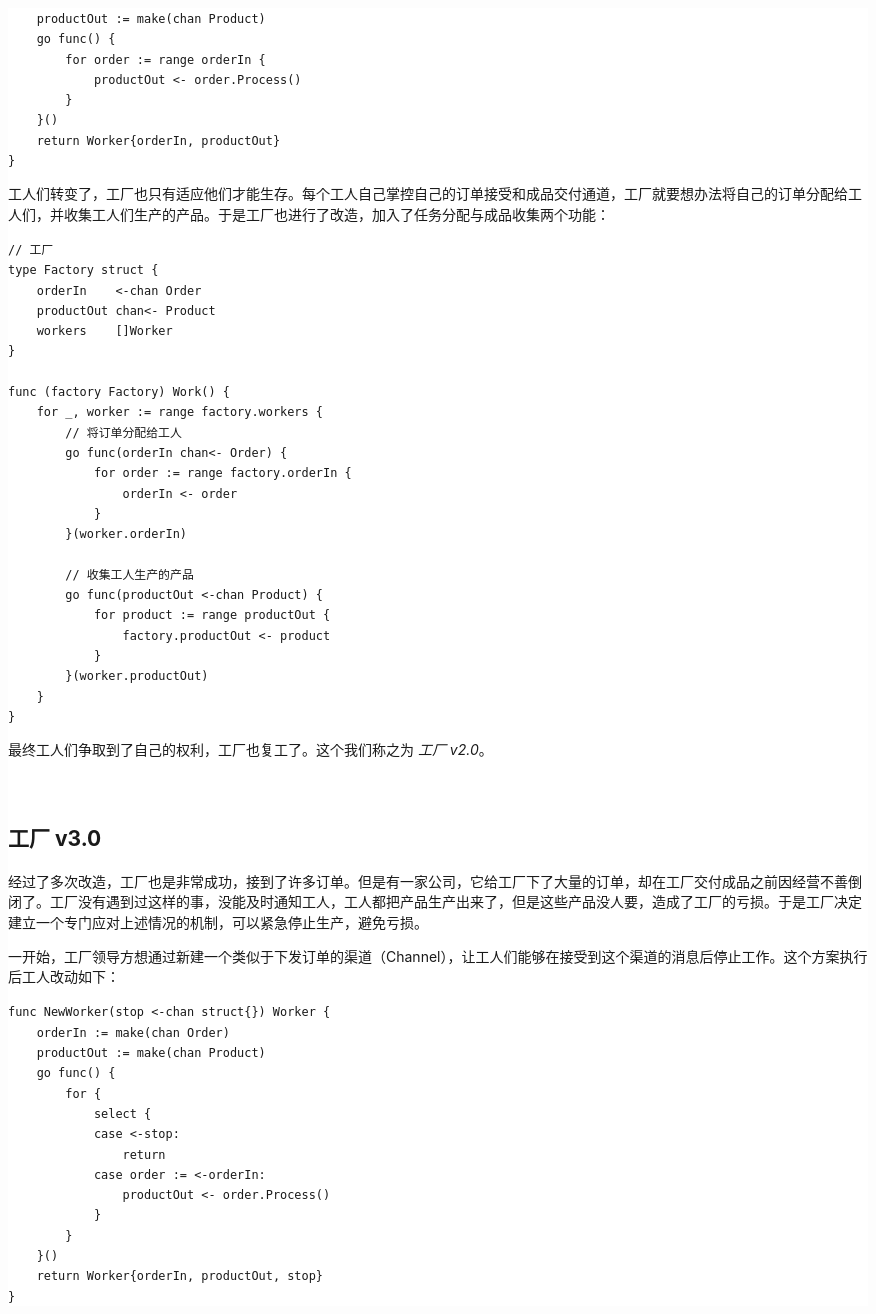 ```Golang
	productOut := make(chan Product)
	go func() {
		for order := range orderIn {
			productOut <- order.Process()
		}
	}()
	return Worker{orderIn, productOut}
}
```

工人们转变了，工厂也只有适应他们才能生存。每个工人自己掌控自己的订单接受和成品交付通道，工厂就要想办法将自己的订单分配给工人们，并收集工人们生产的产品。于是工厂也进行了改造，加入了任务分配与成品收集两个功能：
```Golang
// 工厂
type Factory struct {
	orderIn    <-chan Order
	productOut chan<- Product
	workers    []Worker
}

func (factory Factory) Work() {
	for _, worker := range factory.workers {
		// 将订单分配给工人
		go func(orderIn chan<- Order) {
			for order := range factory.orderIn {
				orderIn <- order
			}
		}(worker.orderIn)

		// 收集工人生产的产品
		go func(productOut <-chan Product) {
			for product := range productOut {
				factory.productOut <- product
			}
		}(worker.productOut)
	}
}
```
最终工人们争取到了自己的权利，工厂也复工了。这个我们称之为 *工厂 v2.0*。

<br />

## 工厂 v3.0
经过了多次改造，工厂也是非常成功，接到了许多订单。但是有一家公司，它给工厂下了大量的订单，却在工厂交付成品之前因经营不善倒闭了。工厂没有遇到过这样的事，没能及时通知工人，工人都把产品生产出来了，但是这些产品没人要，造成了工厂的亏损。于是工厂决定建立一个专门应对上述情况的机制，可以紧急停止生产，避免亏损。

一开始，工厂领导方想通过新建一个类似于下发订单的渠道（Channel），让工人们能够在接受到这个渠道的消息后停止工作。这个方案执行后工人改动如下：
```Golang
func NewWorker(stop <-chan struct{}) Worker {
	orderIn := make(chan Order)
	productOut := make(chan Product)
	go func() {
		for {
			select {
			case <-stop:
				return
			case order := <-orderIn:
				productOut <- order.Process()
			}
		}
	}()
	return Worker{orderIn, productOut, stop}
}
```
